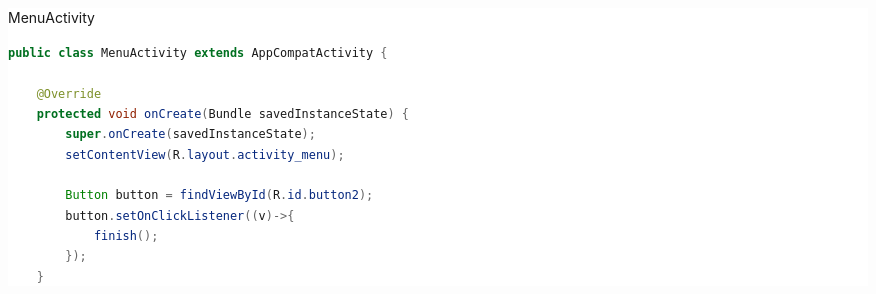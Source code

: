 MenuActivity 
```java
public class MenuActivity extends AppCompatActivity {

    @Override
    protected void onCreate(Bundle savedInstanceState) {
        super.onCreate(savedInstanceState);
        setContentView(R.layout.activity_menu);

        Button button = findViewById(R.id.button2);
        button.setOnClickListener((v)->{
            finish();
        });
    }
```